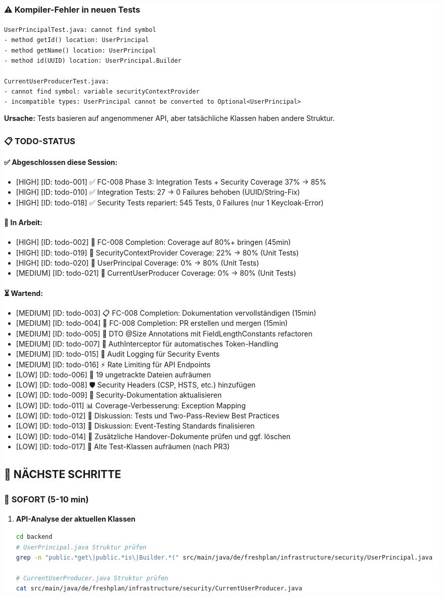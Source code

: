 ### ⚠️ **Kompiler-Fehler in neuen Tests**
```
UserPrincipalTest.java: cannot find symbol
- method getId() location: UserPrincipal
- method getName() location: UserPrincipal  
- method id(UUID) location: UserPrincipal.Builder

CurrentUserProducerTest.java: 
- cannot find symbol: variable securityContextProvider
- incompatible types: UserPrincipal cannot be converted to Optional<UserPrincipal>
```

**Ursache:** Tests basieren auf angenommener API, aber tatsächliche Klassen haben andere Struktur.

### 📋 **TODO-STATUS**

#### ✅ Abgeschlossen diese Session:
- [HIGH] [ID: todo-001] ✅ FC-008 Phase 3: Integration Tests + Security Coverage 37% → 85%
- [HIGH] [ID: todo-010] ✅ Integration Tests: 27 → 0 Failures behoben (UUID/String-Fix)
- [HIGH] [ID: todo-018] ✅ Security Tests repariert: 545 Tests, 0 Failures (nur 1 Keycloak-Error)

#### 🔄 In Arbeit:
- [HIGH] [ID: todo-002] 🔄 FC-008 Completion: Coverage auf 80%+ bringen (45min)
- [HIGH] [ID: todo-019] 🔄 SecurityContextProvider Coverage: 22% → 80% (Unit Tests)
- [HIGH] [ID: todo-020] 🔄 UserPrincipal Coverage: 0% → 80% (Unit Tests) 
- [MEDIUM] [ID: todo-021] 🔄 CurrentUserProducer Coverage: 0% → 80% (Unit Tests)

#### ⏳ Wartend:
- [MEDIUM] [ID: todo-003] 📋 FC-008 Completion: Dokumentation vervollständigen (15min)
- [MEDIUM] [ID: todo-004] 🚀 FC-008 Completion: PR erstellen und mergen (15min)
- [MEDIUM] [ID: todo-005] 🔧 DTO @Size Annotations mit FieldLengthConstants refactoren
- [MEDIUM] [ID: todo-007] 🔗 AuthInterceptor für automatisches Token-Handling
- [MEDIUM] [ID: todo-015] 📝 Audit Logging für Security Events
- [MEDIUM] [ID: todo-016] ⚡ Rate Limiting für API Endpoints
- [LOW] [ID: todo-006] 🧹 19 ungetrackte Dateien aufräumen
- [LOW] [ID: todo-008] 🛡️ Security Headers (CSP, HSTS, etc.) hinzufügen
- [LOW] [ID: todo-009] 📖 Security-Dokumentation aktualisieren
- [LOW] [ID: todo-011] 📊 Coverage-Verbesserung: Exception Mapping
- [LOW] [ID: todo-012] 💬 Diskussion: Tests und Two-Pass-Review Best Practices
- [LOW] [ID: todo-013] 💬 Diskussion: Event-Testing Standards finalisieren
- [LOW] [ID: todo-014] 📄 Zusätzliche Handover-Dokumente prüfen und ggf. löschen
- [LOW] [ID: todo-017] 🧹 Alte Test-Klassen aufräumen (nach PR3)

## 🔧 NÄCHSTE SCHRITTE

### 🚨 **SOFORT (5-10 min)**
1. **API-Analyse der aktuellen Klassen**
   ```bash
   cd backend
   # UserPrincipal.java Struktur prüfen
   grep -n "public.*get\|public.*is\|Builder.*(" src/main/java/de/freshplan/infrastructure/security/UserPrincipal.java
   
   # CurrentUserProducer.java Struktur prüfen  
   cat src/main/java/de/freshplan/infrastructure/security/CurrentUserProducer.java
   ```
